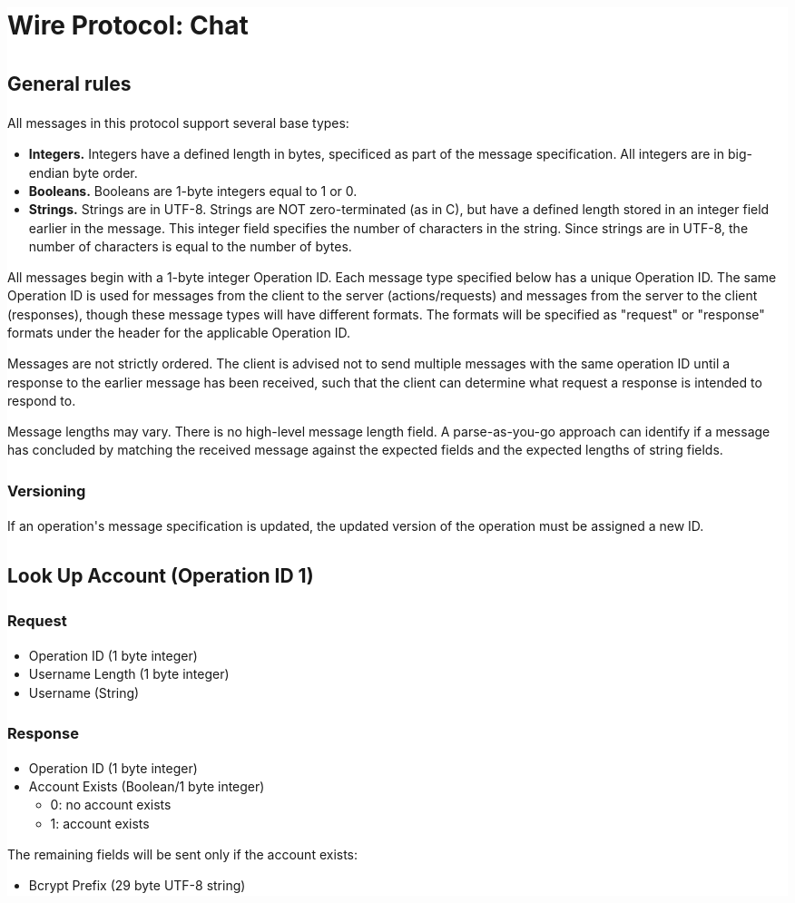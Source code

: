 # Wire Protocol: Chat

## General rules

All messages in this protocol support several base types:

- **Integers.** Integers have a defined length in bytes, specificed as part of the message specification. All integers are in big-endian byte order.
- **Booleans.** Booleans are 1-byte integers equal to 1 or 0.
- **Strings.** Strings are in UTF-8. Strings are NOT zero-terminated (as in C), but have a defined length stored in an integer field earlier in the message. This integer field specifies the number of characters in the string. Since strings are in UTF-8, the number of characters is equal to the number of bytes.

All messages begin with a 1-byte integer Operation ID. Each message type specified below has a unique Operation ID. The same Operation ID is used for messages from the client to the server (actions/requests) and messages from the server to the client (responses), though these message types will have different formats. The formats will be specified as "request" or "response" formats under the header for the applicable Operation ID.

Messages are not strictly ordered. The client is advised not to send multiple messages with the same operation ID until a response to the earlier message has been received, such that the client can determine what request a response is intended to respond to.

Message lengths may vary. There is no high-level message length field. A parse-as-you-go approach can identify if a message has concluded by matching the received message against the expected fields and the expected lengths of string fields.

### Versioning

If an operation's message specification is updated, the updated version of the operation must be assigned a new ID.

## Look Up Account (Operation ID 1)

### Request

- Operation ID (1 byte integer)
- Username Length (1 byte integer)
- Username (String)

### Response

- Operation ID (1 byte integer)
- Account Exists (Boolean/1 byte integer)
  - 0: no account exists
  - 1: account exists

The remaining fields will be sent only if the account exists:

- Bcrypt Prefix (29 byte UTF-8 string)
